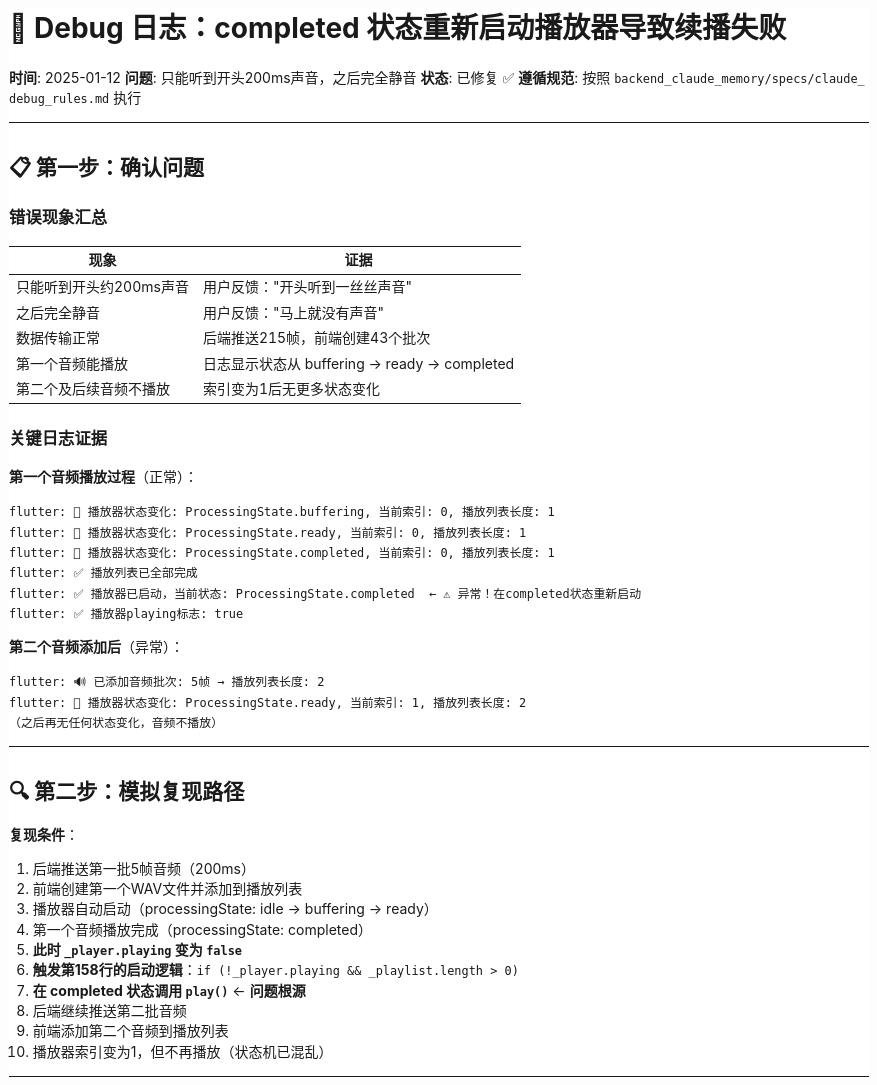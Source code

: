 # 🐛 Debug 日志：completed 状态重新启动播放器导致续播失败

**时间**: 2025-01-12
**问题**: 只能听到开头200ms声音，之后完全静音
**状态**: 已修复 ✅
**遵循规范**: 按照 `backend_claude_memory/specs/claude_debug_rules.md` 执行

---

## 📋 第一步：确认问题

### 错误现象汇总

| 现象 | 证据 |
|------|------|
| 只能听到开头约200ms声音 | 用户反馈："开头听到一丝丝声音" |
| 之后完全静音 | 用户反馈："马上就没有声音" |
| 数据传输正常 | 后端推送215帧，前端创建43个批次 |
| 第一个音频能播放 | 日志显示状态从 buffering → ready → completed |
| 第二个及后续音频不播放 | 索引变为1后无更多状态变化 |

### 关键日志证据

**第一个音频播放过程**（正常）：
```
flutter: 🎵 播放器状态变化: ProcessingState.buffering, 当前索引: 0, 播放列表长度: 1
flutter: 🎵 播放器状态变化: ProcessingState.ready, 当前索引: 0, 播放列表长度: 1
flutter: 🎵 播放器状态变化: ProcessingState.completed, 当前索引: 0, 播放列表长度: 1
flutter: ✅ 播放列表已全部完成
flutter: ✅ 播放器已启动，当前状态: ProcessingState.completed  ← ⚠️ 异常！在completed状态重新启动
flutter: ✅ 播放器playing标志: true
```

**第二个音频添加后**（异常）：
```
flutter: 🔊 已添加音频批次: 5帧 → 播放列表长度: 2
flutter: 🎵 播放器状态变化: ProcessingState.ready, 当前索引: 1, 播放列表长度: 2
（之后再无任何状态变化，音频不播放）
```

---

## 🔍 第二步：模拟复现路径

**复现条件**：
1. 后端推送第一批5帧音频（200ms）
2. 前端创建第一个WAV文件并添加到播放列表
3. 播放器自动启动（processingState: idle → buffering → ready）
4. 第一个音频播放完成（processingState: completed）
5. **此时 `_player.playing` 变为 `false`**
6. **触发第158行的启动逻辑**：`if (!_player.playing && _playlist.length > 0)`
7. **在 completed 状态调用 `play()`** ← **问题根源**
8. 后端继续推送第二批音频
9. 前端添加第二个音频到播放列表
10. 播放器索引变为1，但不再播放（状态机已混乱）

---